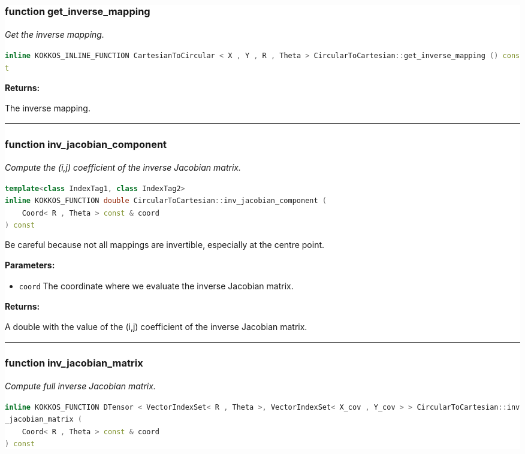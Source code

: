 ### function get\_inverse\_mapping 

_Get the inverse mapping._ 
```C++
inline KOKKOS_INLINE_FUNCTION CartesianToCircular < X , Y , R , Theta > CircularToCartesian::get_inverse_mapping () const
```





**Returns:**

The inverse mapping. 





        

<hr>



### function inv\_jacobian\_component 

_Compute the (i,j) coefficient of the inverse Jacobian matrix._ 
```C++
template<class IndexTag1, class IndexTag2>
inline KOKKOS_FUNCTION double CircularToCartesian::inv_jacobian_component (
    Coord< R , Theta > const & coord
) const
```



Be careful because not all mappings are invertible, especially at the centre point.




**Parameters:**


* `coord` The coordinate where we evaluate the inverse Jacobian matrix.



**Returns:**

A double with the value of the (i,j) coefficient of the inverse Jacobian matrix. 





        

<hr>



### function inv\_jacobian\_matrix 

_Compute full inverse Jacobian matrix._ 
```C++
inline KOKKOS_FUNCTION DTensor < VectorIndexSet< R , Theta >, VectorIndexSet< X_cov , Y_cov > > CircularToCartesian::inv_jacobian_matrix (
    Coord< R , Theta > const & coord
) const
```
